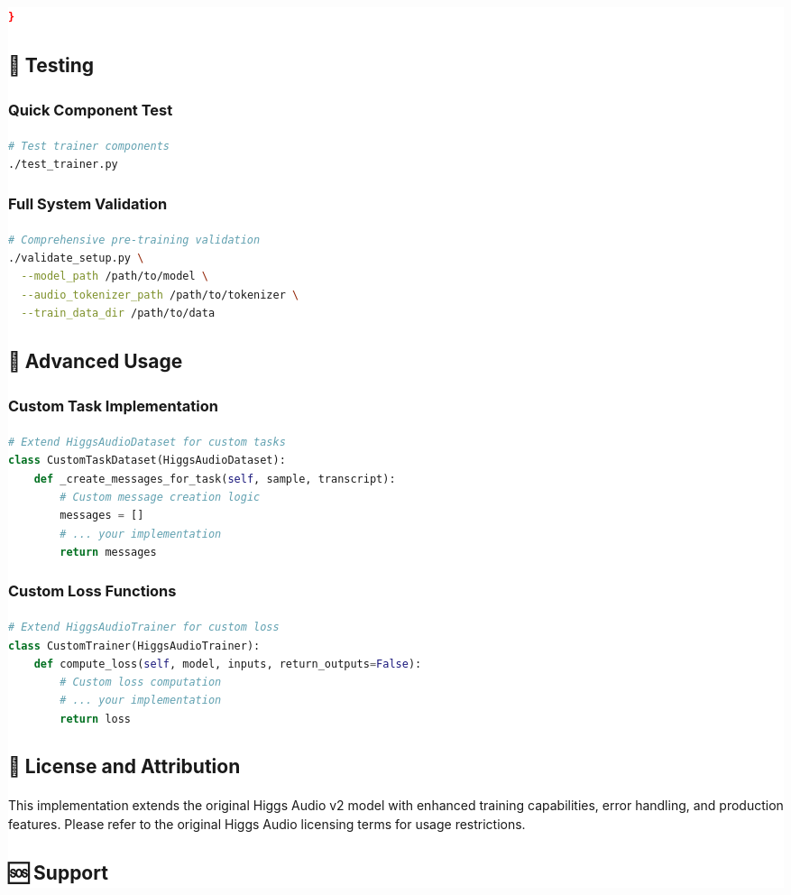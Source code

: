 ```json
}
```

## 🧪 Testing

### Quick Component Test
```bash
# Test trainer components
./test_trainer.py
```

### Full System Validation
```bash
# Comprehensive pre-training validation
./validate_setup.py \
  --model_path /path/to/model \
  --audio_tokenizer_path /path/to/tokenizer \
  --train_data_dir /path/to/data
```

## 🎨 Advanced Usage

### Custom Task Implementation
```python
# Extend HiggsAudioDataset for custom tasks
class CustomTaskDataset(HiggsAudioDataset):
    def _create_messages_for_task(self, sample, transcript):
        # Custom message creation logic
        messages = []
        # ... your implementation
        return messages
```

### Custom Loss Functions
```python
# Extend HiggsAudioTrainer for custom loss
class CustomTrainer(HiggsAudioTrainer):
    def compute_loss(self, model, inputs, return_outputs=False):
        # Custom loss computation
        # ... your implementation
        return loss
```

## 📜 License and Attribution

This implementation extends the original Higgs Audio v2 model with enhanced training capabilities, error handling, and production features. Please refer to the original Higgs Audio licensing terms for usage restrictions.

## 🆘 Support
